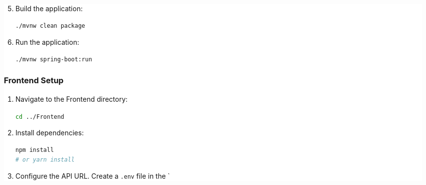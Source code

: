 5. Build the application:
   ```sh
   ./mvnw clean package
   ```

6. Run the application:
   ```sh
   ./mvnw spring-boot:run
   ```

### Frontend Setup

1. Navigate to the Frontend directory:
   ```sh
   cd ../Frontend
   ```

2. Install dependencies:
   ```sh
   npm install
   # or yarn install
   ```

3. Configure the API URL. Create a `.env` file in the `